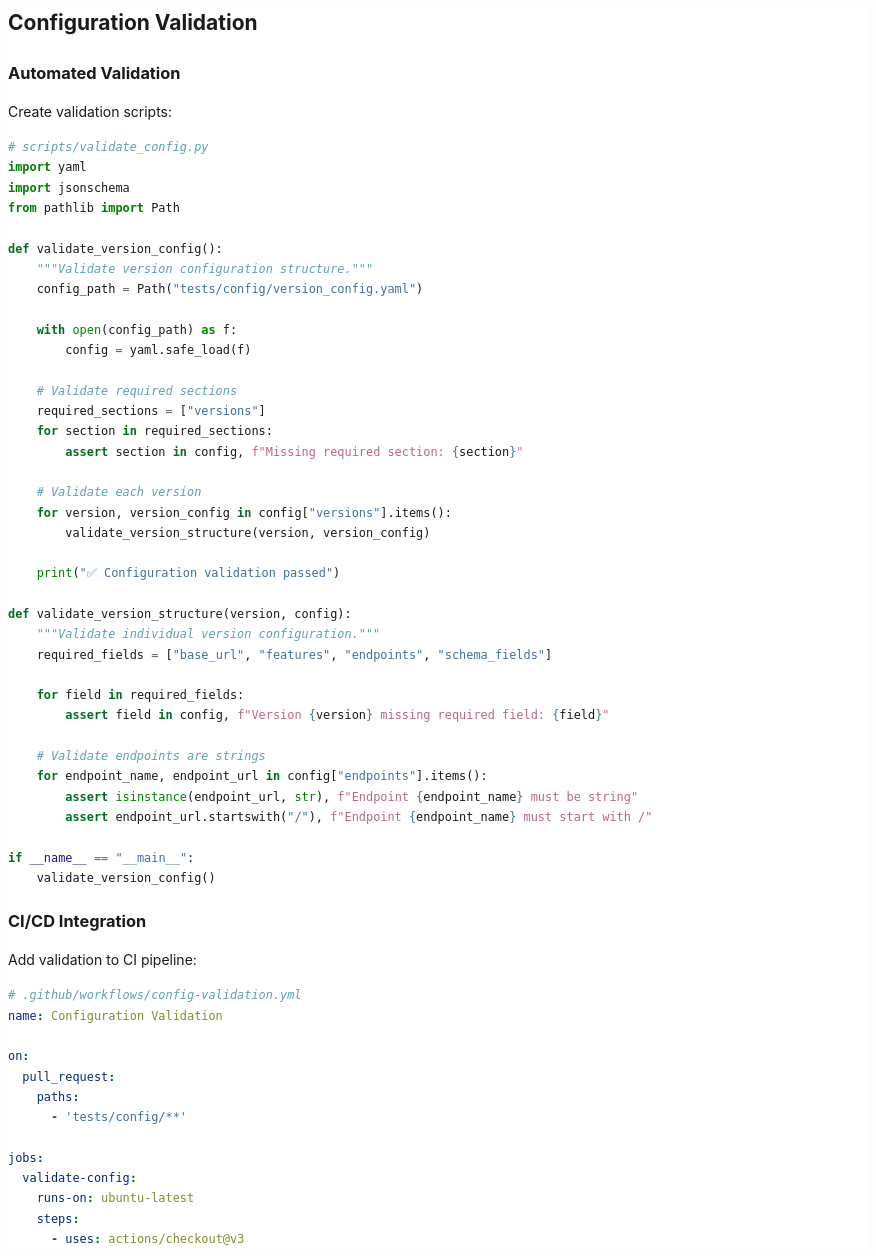 ## Configuration Validation

### Automated Validation

Create validation scripts:

```python
# scripts/validate_config.py
import yaml
import jsonschema
from pathlib import Path

def validate_version_config():
    """Validate version configuration structure."""
    config_path = Path("tests/config/version_config.yaml")
    
    with open(config_path) as f:
        config = yaml.safe_load(f)
    
    # Validate required sections
    required_sections = ["versions"]
    for section in required_sections:
        assert section in config, f"Missing required section: {section}"
    
    # Validate each version
    for version, version_config in config["versions"].items():
        validate_version_structure(version, version_config)
    
    print("✅ Configuration validation passed")

def validate_version_structure(version, config):
    """Validate individual version configuration."""
    required_fields = ["base_url", "features", "endpoints", "schema_fields"]
    
    for field in required_fields:
        assert field in config, f"Version {version} missing required field: {field}"
    
    # Validate endpoints are strings
    for endpoint_name, endpoint_url in config["endpoints"].items():
        assert isinstance(endpoint_url, str), f"Endpoint {endpoint_name} must be string"
        assert endpoint_url.startswith("/"), f"Endpoint {endpoint_name} must start with /"

if __name__ == "__main__":
    validate_version_config()
```

### CI/CD Integration

Add validation to CI pipeline:

```yaml
# .github/workflows/config-validation.yml
name: Configuration Validation

on:
  pull_request:
    paths:
      - 'tests/config/**'

jobs:
  validate-config:
    runs-on: ubuntu-latest
    steps:
      - uses: actions/checkout@v3
```